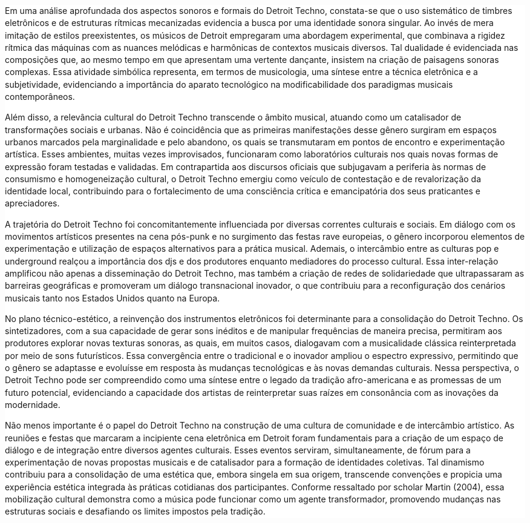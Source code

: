 Em uma análise aprofundada dos aspectos sonoros e formais do Detroit Techno, constata-se que o uso
sistemático de timbres eletrônicos e de estruturas rítmicas mecanizadas evidencia a busca por uma
identidade sonora singular. Ao invés de mera imitação de estilos preexistentes, os músicos de
Detroit empregaram uma abordagem experimental, que combinava a rigidez rítmica das máquinas com as
nuances melódicas e harmônicas de contextos musicais diversos. Tal dualidade é evidenciada nas
composições que, ao mesmo tempo em que apresentam uma vertente dançante, insistem na criação de
paisagens sonoras complexas. Essa atividade simbólica representa, em termos de musicologia, uma
síntese entre a técnica eletrônica e a subjetividade, evidenciando a importância do aparato
tecnológico na modificabilidade dos paradigmas musicais contemporâneos.

Além disso, a relevância cultural do Detroit Techno transcende o âmbito musical, atuando como um
catalisador de transformações sociais e urbanas. Não é coincidência que as primeiras manifestações
desse gênero surgiram em espaços urbanos marcados pela marginalidade e pelo abandono, os quais se
transmutaram em pontos de encontro e experimentação artística. Esses ambientes, muitas vezes
improvisados, funcionaram como laboratórios culturais nos quais novas formas de expressão foram
testadas e validadas. Em contrapartida aos discursos oficiais que subjugavam a periferia às normas
de consumismo e homogeneização cultural, o Detroit Techno emergiu como veículo de contestação e de
revalorização da identidade local, contribuindo para o fortalecimento de uma consciência crítica e
emancipatória dos seus praticantes e apreciadores.

A trajetória do Detroit Techno foi concomitantemente influenciada por diversas correntes culturais e
sociais. Em diálogo com os movimentos artísticos presentes na cena pós-punk e no surgimento das
festas rave europeias, o gênero incorporou elementos de experimentação e utilização de espaços
alternativos para a prática musical. Ademais, o intercâmbio entre as culturas pop e underground
realçou a importância dos djs e dos produtores enquanto mediadores do processo cultural. Essa
inter-relação amplificou não apenas a disseminação do Detroit Techno, mas também a criação de redes
de solidariedade que ultrapassaram as barreiras geográficas e promoveram um diálogo transnacional
inovador, o que contribuiu para a reconfiguração dos cenários musicais tanto nos Estados Unidos
quanto na Europa.

No plano técnico-estético, a reinvenção dos instrumentos eletrônicos foi determinante para a
consolidação do Detroit Techno. Os sintetizadores, com a sua capacidade de gerar sons inéditos e de
manipular frequências de maneira precisa, permitiram aos produtores explorar novas texturas sonoras,
as quais, em muitos casos, dialogavam com a musicalidade clássica reinterpretada por meio de sons
futurísticos. Essa convergência entre o tradicional e o inovador ampliou o espectro expressivo,
permitindo que o gênero se adaptasse e evoluísse em resposta às mudanças tecnológicas e às novas
demandas culturais. Nessa perspectiva, o Detroit Techno pode ser compreendido como uma síntese entre
o legado da tradição afro-americana e as promessas de um futuro potencial, evidenciando a capacidade
dos artistas de reinterpretar suas raízes em consonância com as inovações da modernidade.

Não menos importante é o papel do Detroit Techno na construção de uma cultura de comunidade e de
intercâmbio artístico. As reuniões e festas que marcaram a incipiente cena eletrônica em Detroit
foram fundamentais para a criação de um espaço de diálogo e de integração entre diversos agentes
culturais. Esses eventos serviram, simultaneamente, de fórum para a experimentação de novas
propostas musicais e de catalisador para a formação de identidades coletivas. Tal dinamismo
contribuiu para a consolidação de uma estética que, embora singela em sua origem, transcende
convenções e propicia uma experiência estética integrada às práticas cotidianas dos participantes.
Conforme ressaltado por scholar Martin (2004), essa mobilização cultural demonstra como a música
pode funcionar como um agente transformador, promovendo mudanças nas estruturas sociais e desafiando
os limites impostos pela tradição.
